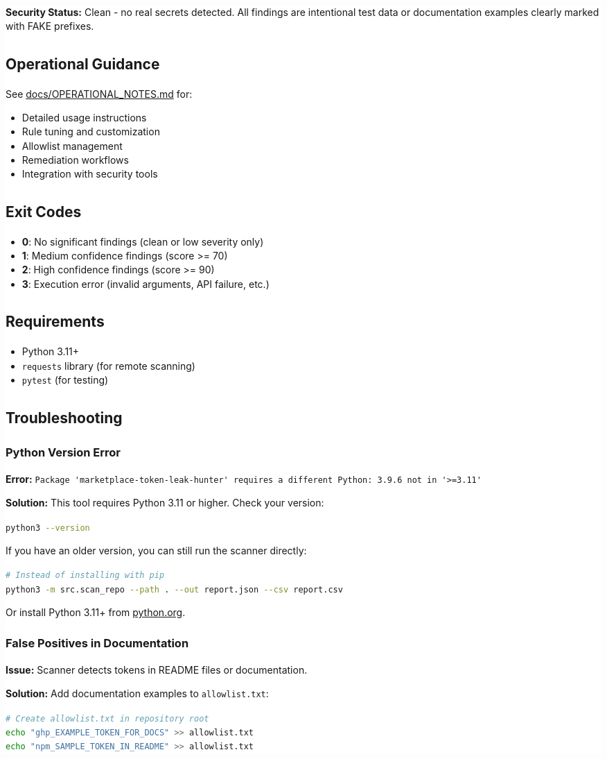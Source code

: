 **Security Status:** Clean - no real secrets detected. All findings are intentional test data or documentation examples clearly marked with FAKE prefixes.

## Operational Guidance

See [docs/OPERATIONAL_NOTES.md](docs/OPERATIONAL_NOTES.md) for:
- Detailed usage instructions
- Rule tuning and customization
- Allowlist management
- Remediation workflows
- Integration with security tools

## Exit Codes

- **0**: No significant findings (clean or low severity only)
- **1**: Medium confidence findings (score >= 70)
- **2**: High confidence findings (score >= 90)
- **3**: Execution error (invalid arguments, API failure, etc.)

## Requirements

- Python 3.11+
- `requests` library (for remote scanning)
- `pytest` (for testing)

## Troubleshooting

### Python Version Error

**Error:** `Package 'marketplace-token-leak-hunter' requires a different Python: 3.9.6 not in '>=3.11'`

**Solution:** This tool requires Python 3.11 or higher. Check your version:
```bash
python3 --version
```

If you have an older version, you can still run the scanner directly:
```bash
# Instead of installing with pip
python3 -m src.scan_repo --path . --out report.json --csv report.csv
```

Or install Python 3.11+ from [python.org](https://www.python.org/downloads/).

### False Positives in Documentation

**Issue:** Scanner detects tokens in README files or documentation.

**Solution:** Add documentation examples to `allowlist.txt`:
```bash
# Create allowlist.txt in repository root
echo "ghp_EXAMPLE_TOKEN_FOR_DOCS" >> allowlist.txt
echo "npm_SAMPLE_TOKEN_IN_README" >> allowlist.txt
```
